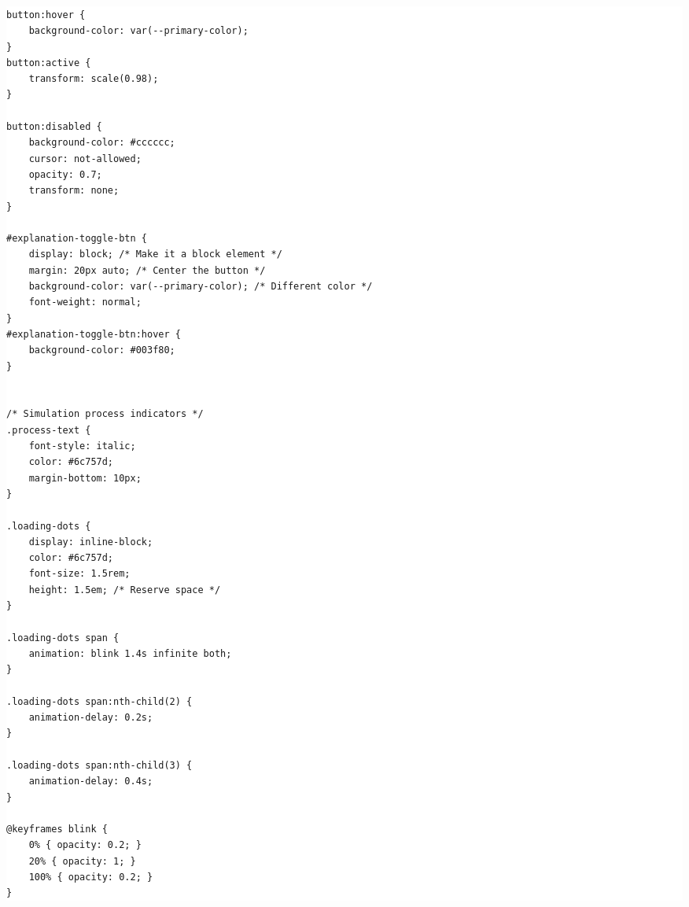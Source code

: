     button:hover {
        background-color: var(--primary-color);
    }
    button:active {
        transform: scale(0.98);
    }

    button:disabled {
        background-color: #cccccc;
        cursor: not-allowed;
        opacity: 0.7;
        transform: none;
    }

    #explanation-toggle-btn {
        display: block; /* Make it a block element */
        margin: 20px auto; /* Center the button */
        background-color: var(--primary-color); /* Different color */
        font-weight: normal;
    }
    #explanation-toggle-btn:hover {
        background-color: #003f80;
    }


    /* Simulation process indicators */
    .process-text {
        font-style: italic;
        color: #6c757d;
        margin-bottom: 10px;
    }

    .loading-dots {
        display: inline-block;
        color: #6c757d;
        font-size: 1.5rem;
        height: 1.5em; /* Reserve space */
    }

    .loading-dots span {
        animation: blink 1.4s infinite both;
    }

    .loading-dots span:nth-child(2) {
        animation-delay: 0.2s;
    }

    .loading-dots span:nth-child(3) {
        animation-delay: 0.4s;
    }

    @keyframes blink {
        0% { opacity: 0.2; }
        20% { opacity: 1; }
        100% { opacity: 0.2; }
    }
